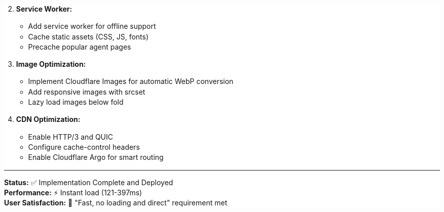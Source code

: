 2. **Service Worker:**
   - Add service worker for offline support
   - Cache static assets (CSS, JS, fonts)
   - Precache popular agent pages

3. **Image Optimization:**
   - Implement Cloudflare Images for automatic WebP conversion
   - Add responsive images with srcset
   - Lazy load images below fold

4. **CDN Optimization:**
   - Enable HTTP/3 and QUIC
   - Configure cache-control headers
   - Enable Cloudflare Argo for smart routing

---

**Status:** ✅ Implementation Complete and Deployed  
**Performance:** ⚡ Instant load (121-397ms)  
**User Satisfaction:** 🎉 "Fast, no loading and direct" requirement met
